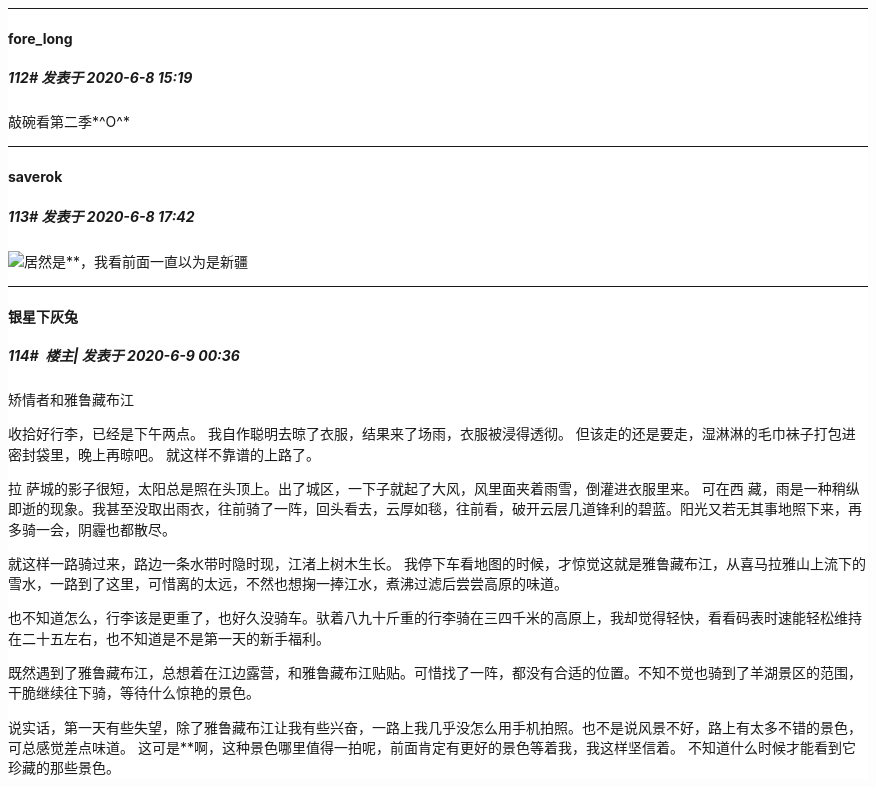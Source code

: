 





*****

####  fore_long  
##### 112#       发表于 2020-6-8 15:19




敲碗看第二季*^O^*







*****

####  saverok  
##### 113#       发表于 2020-6-8 17:42



<img src="https://static.saraba1st.com/image/smiley/face2017/067.png" referrerpolicy="no-referrer">居然是**，我看前面一直以为是新疆







*****

####  银星下灰兔  
##### 114#         楼主| 发表于 2020-6-9 00:36




矫情者和雅鲁藏布江

收拾好行李，已经是下午两点。
我自作聪明去晾了衣服，结果来了场雨，衣服被浸得透彻。
但该走的还是要走，湿淋淋的毛巾袜子打包进密封袋里，晚上再晾吧。
就这样不靠谱的上路了。


拉 萨城的影子很短，太阳总是照在头顶上。出了城区，一下子就起了大风，风里面夹着雨雪，倒灌进衣服里来。
可在西 藏，雨是一种稍纵即逝的现象。我甚至没取出雨衣，往前骑了一阵，回头看去，云厚如毯，往前看，破开云层几道锋利的碧蓝。阳光又若无其事地照下来，再多骑一会，阴霾也都散尽。

就这样一路骑过来，路边一条水带时隐时现，江渚上树木生长。
我停下车看地图的时候，才惊觉这就是雅鲁藏布江，从喜马拉雅山上流下的雪水，一路到了这里，可惜离的太远，不然也想掬一捧江水，煮沸过滤后尝尝高原的味道。

也不知道怎么，行李该是更重了，也好久没骑车。驮着八九十斤重的行李骑在三四千米的高原上，我却觉得轻快，看看码表时速能轻松维持在二十五左右，也不知道是不是第一天的新手福利。

既然遇到了雅鲁藏布江，总想着在江边露营，和雅鲁藏布江贴贴。可惜找了一阵，都没有合适的位置。不知不觉也骑到了羊湖景区的范围，干脆继续往下骑，等待什么惊艳的景色。

说实话，第一天有些失望，除了雅鲁藏布江让我有些兴奋，一路上我几乎没怎么用手机拍照。也不是说风景不好，路上有太多不错的景色，可总感觉差点味道。
这可是**啊，这种景色哪里值得一拍呢，前面肯定有更好的景色等着我，我这样坚信着。
不知道什么时候才能看到它珍藏的那些景色。
